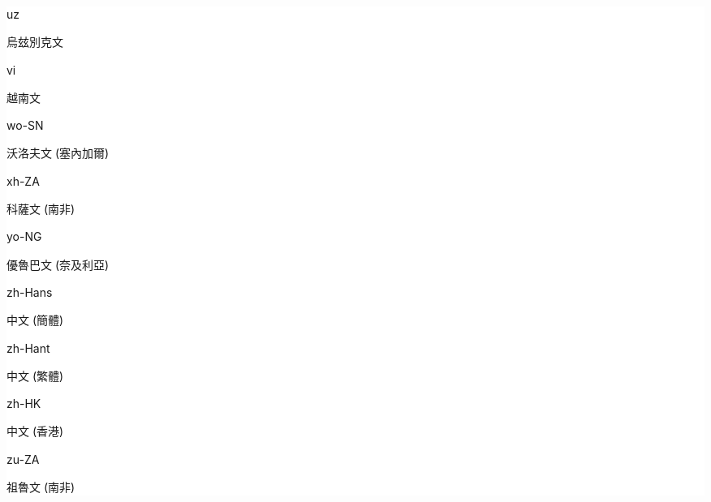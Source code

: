 </tr>
<tr class="odd">
<td><p>uz</p></td>
<td><p>烏玆別克文</p></td>
</tr>
<tr class="even">
<td><p>vi</p></td>
<td><p>越南文</p></td>
</tr>
<tr class="odd">
<td><p>wo-SN</p></td>
<td><p>沃洛夫文 (塞內加爾)</p></td>
</tr>
<tr class="even">
<td><p>xh-ZA</p></td>
<td><p>科薩文 (南非)</p></td>
</tr>
<tr class="odd">
<td><p>yo-NG</p></td>
<td><p>優魯巴文 (奈及利亞)</p></td>
</tr>
<tr class="even">
<td><p>zh-Hans</p></td>
<td><p>中文 (簡體)</p></td>
</tr>
<tr class="odd">
<td><p>zh-Hant</p></td>
<td><p>中文 (繁體)</p></td>
</tr>
<tr class="even">
<td><p>zh-HK</p></td>
<td><p>中文 (香港)</p></td>
</tr>
<tr class="odd">
<td><p>zu-ZA</p></td>
<td><p>祖魯文 (南非)</p></td>
</tr>
</tbody>
</table>

